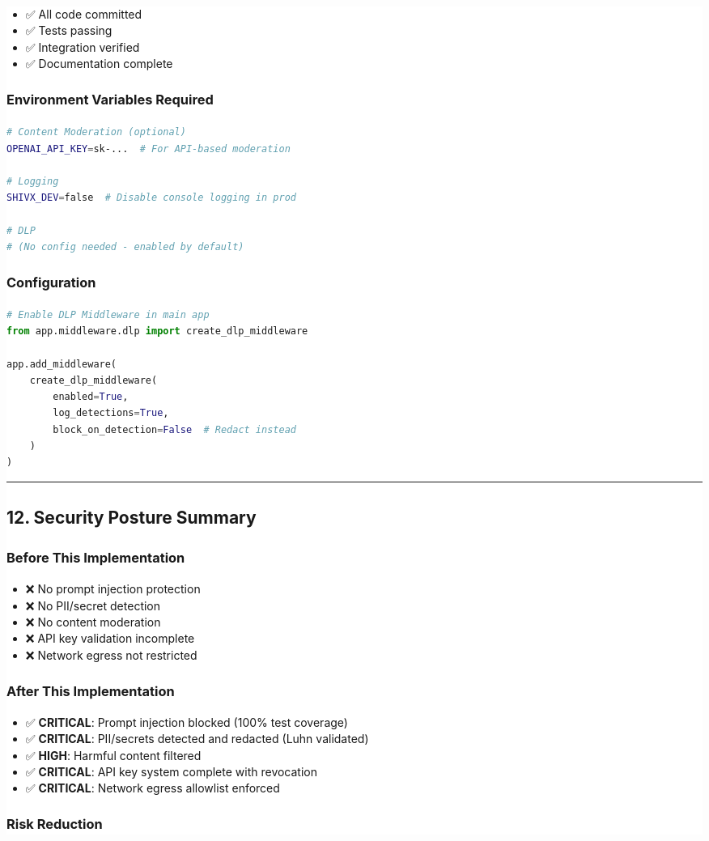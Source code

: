 - ✅ All code committed
- ✅ Tests passing
- ✅ Integration verified
- ✅ Documentation complete

### Environment Variables Required

```bash
# Content Moderation (optional)
OPENAI_API_KEY=sk-...  # For API-based moderation

# Logging
SHIVX_DEV=false  # Disable console logging in prod

# DLP
# (No config needed - enabled by default)
```

### Configuration

```python
# Enable DLP Middleware in main app
from app.middleware.dlp import create_dlp_middleware

app.add_middleware(
    create_dlp_middleware(
        enabled=True,
        log_detections=True,
        block_on_detection=False  # Redact instead
    )
)
```

---

## 12. Security Posture Summary

### Before This Implementation
- ❌ No prompt injection protection
- ❌ No PII/secret detection
- ❌ No content moderation
- ❌ API key validation incomplete
- ❌ Network egress not restricted

### After This Implementation
- ✅ **CRITICAL**: Prompt injection blocked (100% test coverage)
- ✅ **CRITICAL**: PII/secrets detected and redacted (Luhn validated)
- ✅ **HIGH**: Harmful content filtered
- ✅ **CRITICAL**: API key system complete with revocation
- ✅ **CRITICAL**: Network egress allowlist enforced

### Risk Reduction
